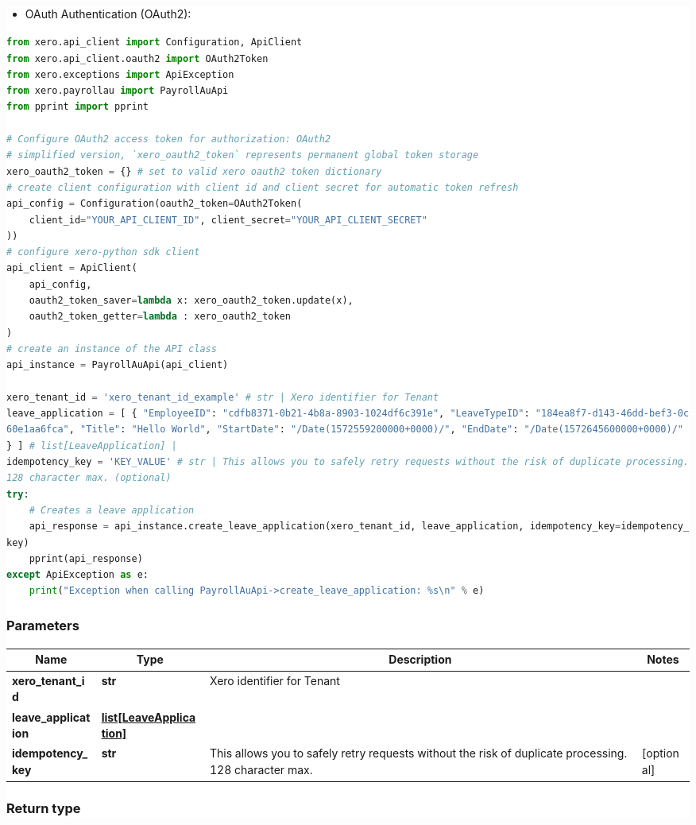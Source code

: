 -   OAuth Authentication (OAuth2):

```python
from xero.api_client import Configuration, ApiClient
from xero.api_client.oauth2 import OAuth2Token
from xero.exceptions import ApiException
from xero.payrollau import PayrollAuApi
from pprint import pprint

# Configure OAuth2 access token for authorization: OAuth2
# simplified version, `xero_oauth2_token` represents permanent global token storage
xero_oauth2_token = {} # set to valid xero oauth2 token dictionary
# create client configuration with client id and client secret for automatic token refresh
api_config = Configuration(oauth2_token=OAuth2Token(
    client_id="YOUR_API_CLIENT_ID", client_secret="YOUR_API_CLIENT_SECRET"
))
# configure xero-python sdk client
api_client = ApiClient(
    api_config,
    oauth2_token_saver=lambda x: xero_oauth2_token.update(x),
    oauth2_token_getter=lambda : xero_oauth2_token
)
# create an instance of the API class
api_instance = PayrollAuApi(api_client)

xero_tenant_id = 'xero_tenant_id_example' # str | Xero identifier for Tenant
leave_application = [ { "EmployeeID": "cdfb8371-0b21-4b8a-8903-1024df6c391e", "LeaveTypeID": "184ea8f7-d143-46dd-bef3-0c60e1aa6fca", "Title": "Hello World", "StartDate": "/Date(1572559200000+0000)/", "EndDate": "/Date(1572645600000+0000)/" } ] # list[LeaveApplication] |
idempotency_key = 'KEY_VALUE' # str | This allows you to safely retry requests without the risk of duplicate processing. 128 character max. (optional)
try:
    # Creates a leave application
    api_response = api_instance.create_leave_application(xero_tenant_id, leave_application, idempotency_key=idempotency_key)
    pprint(api_response)
except ApiException as e:
    print("Exception when calling PayrollAuApi->create_leave_application: %s\n" % e)
```

### Parameters

| Name                  | Type                                              | Description                                                                                           | Notes      |
| --------------------- | ------------------------------------------------- | ----------------------------------------------------------------------------------------------------- | ---------- |
| **xero_tenant_id**    | **str**                                           | Xero identifier for Tenant                                                                            |
| **leave_application** | [**list[LeaveApplication]**](LeaveApplication.md) |                                                                                                       |
| **idempotency_key**   | **str**                                           | This allows you to safely retry requests without the risk of duplicate processing. 128 character max. | [optional] |

### Return type
